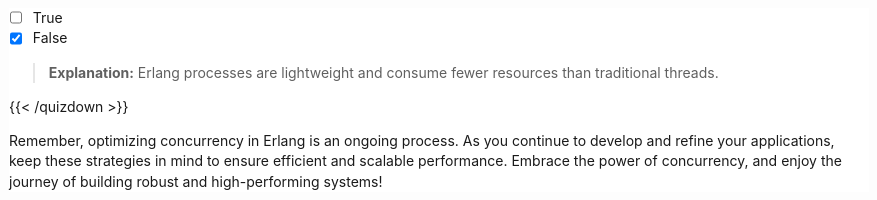 - [ ] True
- [x] False

> **Explanation:** Erlang processes are lightweight and consume fewer resources than traditional threads.

{{< /quizdown >}}

Remember, optimizing concurrency in Erlang is an ongoing process. As you continue to develop and refine your applications, keep these strategies in mind to ensure efficient and scalable performance. Embrace the power of concurrency, and enjoy the journey of building robust and high-performing systems!
